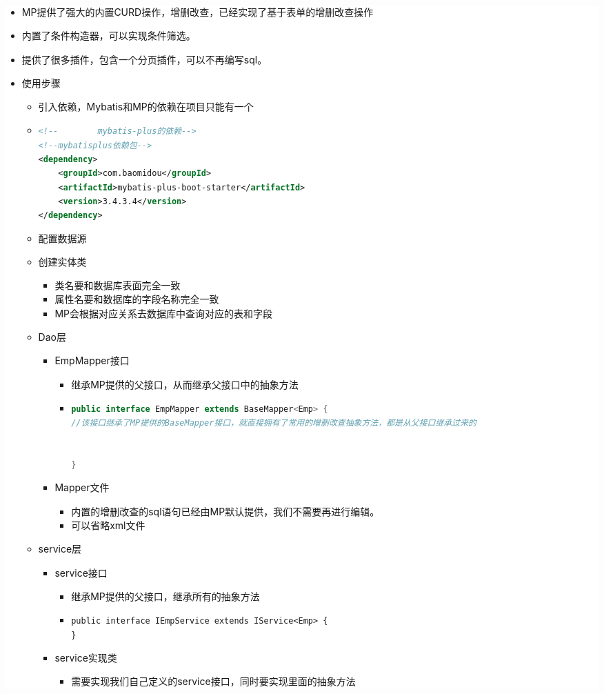 + MP提供了强大的内置CURD操作，增删改查，已经实现了基于表单的增删改查操作

+ 内置了条件构造器，可以实现条件筛选。

+ 提供了很多插件，包含一个分页插件，可以不再编写sql。

+ 使用步骤

  + 引入依赖，Mybatis和MP的依赖在项目只能有一个

  + ```xml
    <!--        mybatis-plus的依赖-->
    <!--mybatisplus依赖包-->
    <dependency>
        <groupId>com.baomidou</groupId>
        <artifactId>mybatis-plus-boot-starter</artifactId>
        <version>3.4.3.4</version>
    </dependency>
    ```

  + 配置数据源

  + 创建实体类

    + 类名要和数据库表面完全一致
    + 属性名要和数据库的字段名称完全一致
    + MP会根据对应关系去数据库中查询对应的表和字段

  + Dao层

    + EmpMapper接口

      + 继承MP提供的父接口，从而继承父接口中的抽象方法

      + ```java
        public interface EmpMapper extends BaseMapper<Emp> {
        //该接口继承了MP提供的BaseMapper接口，就直接拥有了常用的增删改查抽象方法，都是从父接口继承过来的


        }
        ```

    + Mapper文件

      + 内置的增删改查的sql语句已经由MP默认提供，我们不需要再进行编辑。
      + 可以省略xml文件

  + service层

    + service接口

      + 继承MP提供的父接口，继承所有的抽象方法

      + ```
        public interface IEmpService extends IService<Emp> {
        }
        ```

    + service实现类

      + 需要实现我们自己定义的service接口，同时要实现里面的抽象方法
